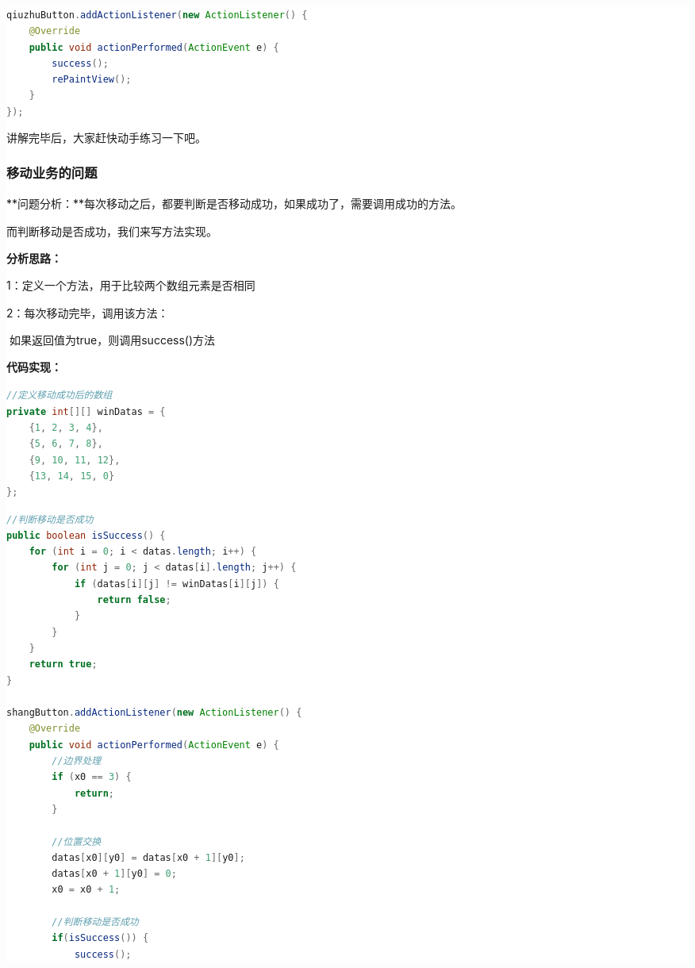 ```java
qiuzhuButton.addActionListener(new ActionListener() {
    @Override
    public void actionPerformed(ActionEvent e) {
        success();
        rePaintView();
    }
});
```

讲解完毕后，大家赶快动手练习一下吧。

### 移动业务的问题

**问题分析：**每次移动之后，都要判断是否移动成功，如果成功了，需要调用成功的方法。

而判断移动是否成功，我们来写方法实现。

**分析思路：**

1：定义一个方法，用于比较两个数组元素是否相同

2：每次移动完毕，调用该方法：

​	如果返回值为true，则调用success()方法

**代码实现：**

```java
//定义移动成功后的数组
private int[][] winDatas = {
    {1, 2, 3, 4},
    {5, 6, 7, 8},
    {9, 10, 11, 12},
    {13, 14, 15, 0}
};


```

```java
//判断移动是否成功
public boolean isSuccess() {
    for (int i = 0; i < datas.length; i++) {
        for (int j = 0; j < datas[i].length; j++) {
            if (datas[i][j] != winDatas[i][j]) {
                return false;
            }
        }
    }
    return true;
}

shangButton.addActionListener(new ActionListener() {
    @Override
    public void actionPerformed(ActionEvent e) {
        //边界处理
        if (x0 == 3) {
            return;
        }

        //位置交换
        datas[x0][y0] = datas[x0 + 1][y0];
        datas[x0 + 1][y0] = 0;
        x0 = x0 + 1;

        //判断移动是否成功
        if(isSuccess()) {
            success();
```